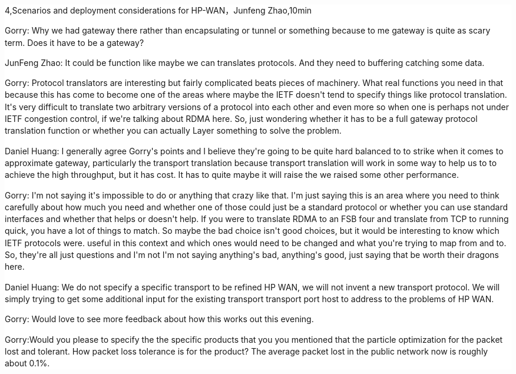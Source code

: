 4,Scenarios and deployment considerations for HP-WAN，Junfeng Zhao,10min

Gorry: Why we had gateway there rather than encapsulating or tunnel or something because to me gateway is
quite as scary term. Does it have to be a gateway?

JunFeng Zhao: It could be function like maybe we can translates protocols. And they need to buffering catching 
some data.

Gorry: Protocol translators are interesting but fairly complicated beats pieces of machinery. What real 
functions you need in that because this has come to become one of the areas where maybe the IETF doesn't
tend to specify things like protocol translation. It's very difficult to translate two arbitrary versions
of a protocol into each other and even more so when one is perhaps not under IETF congestion control, if 
we're talking about RDMA here. So, just wondering whether it has to be a full gateway protocol translation
function or whether you can actually Layer something to solve the problem.

Daniel Huang: I generally agree Gorry's points and I believe they're going to be quite hard balanced to
to strike when it comes to approximate gateway, particularly the transport translation because transport 
translation will work in some way to help us to to achieve the high throughput, but it has cost. It has to
quite maybe it will raise the we raised some other performance.

Gorry: I'm not saying it's impossible to do or anything that crazy like that. I'm just saying this is an area
where you need to think carefully about how much you need and whether one of those could just be a standard 
protocol or whether you can use standard interfaces and whether that helps or doesn't help. 
If you were to translate RDMA to an FSB four and translate from TCP to running quick, you have a lot of things 
to match. So maybe the bad choice isn't good choices, but it would be interesting to know which IETF protocols were.
useful in this context and which ones would need to be changed and what you're trying to map from and to. So,
they're all just questions and I'm not I'm not saying anything's bad, anything's good, just saying that be 
worth their dragons here.

Daniel Huang: We do not specify a specific transport to be refined HP WAN, we will not invent a new transport 
protocol. We will simply trying to get some additional input for the existing transport transport port host
to address to the problems of HP WAN.  

Gorry: Would love to see more feedback about how this works out this evening.

Gorry:Would you please to specify the the specific products that you you mentioned that the particle optimization 
for the packet lost and tolerant. How packet loss tolerance is for the product? The average packet lost in the 
public network now is roughly about 0.1%.
